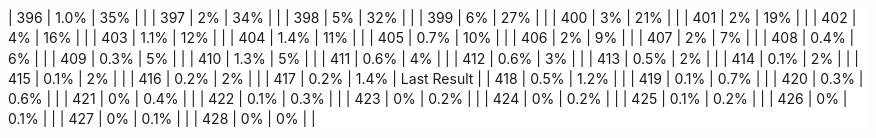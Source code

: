 | 396 | 1.0% | 35% |  |
| 397 | 2% | 34% |  |
| 398 | 5% | 32% |  |
| 399 | 6% | 27% |  |
| 400 | 3% | 21% |  |
| 401 | 2% | 19% |  |
| 402 | 4% | 16% |  |
| 403 | 1.1% | 12% |  |
| 404 | 1.4% | 11% |  |
| 405 | 0.7% | 10% |  |
| 406 | 2% | 9% |  |
| 407 | 2% | 7% |  |
| 408 | 0.4% | 6% |  |
| 409 | 0.3% | 5% |  |
| 410 | 1.3% | 5% |  |
| 411 | 0.6% | 4% |  |
| 412 | 0.6% | 3% |  |
| 413 | 0.5% | 2% |  |
| 414 | 0.1% | 2% |  |
| 415 | 0.1% | 2% |  |
| 416 | 0.2% | 2% |  |
| 417 | 0.2% | 1.4% | Last Result |
| 418 | 0.5% | 1.2% |  |
| 419 | 0.1% | 0.7% |  |
| 420 | 0.3% | 0.6% |  |
| 421 | 0% | 0.4% |  |
| 422 | 0.1% | 0.3% |  |
| 423 | 0% | 0.2% |  |
| 424 | 0% | 0.2% |  |
| 425 | 0.1% | 0.2% |  |
| 426 | 0% | 0.1% |  |
| 427 | 0% | 0.1% |  |
| 428 | 0% | 0% |  |
